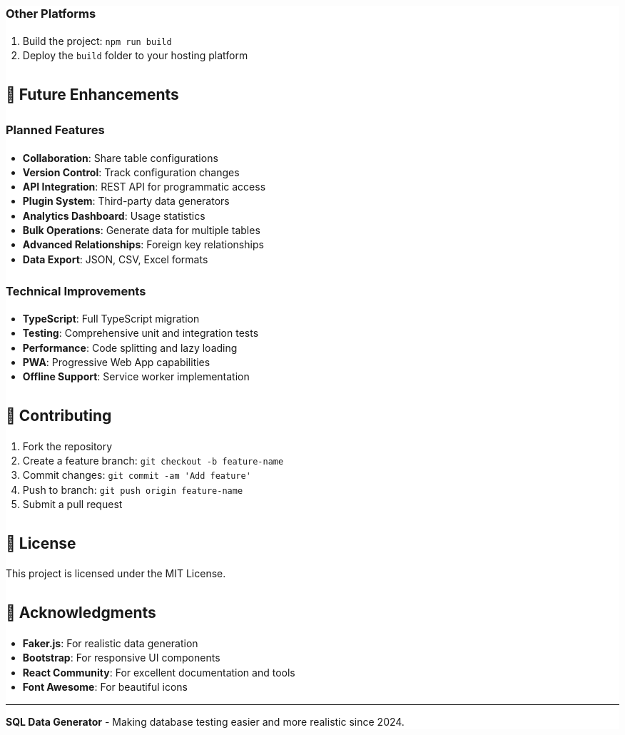 ### Other Platforms
1. Build the project: `npm run build`
2. Deploy the `build` folder to your hosting platform

## 🔮 Future Enhancements

### Planned Features
- **Collaboration**: Share table configurations
- **Version Control**: Track configuration changes
- **API Integration**: REST API for programmatic access
- **Plugin System**: Third-party data generators
- **Analytics Dashboard**: Usage statistics
- **Bulk Operations**: Generate data for multiple tables
- **Advanced Relationships**: Foreign key relationships
- **Data Export**: JSON, CSV, Excel formats

### Technical Improvements
- **TypeScript**: Full TypeScript migration
- **Testing**: Comprehensive unit and integration tests
- **Performance**: Code splitting and lazy loading
- **PWA**: Progressive Web App capabilities
- **Offline Support**: Service worker implementation

## 🤝 Contributing

1. Fork the repository
2. Create a feature branch: `git checkout -b feature-name`
3. Commit changes: `git commit -am 'Add feature'`
4. Push to branch: `git push origin feature-name`
5. Submit a pull request

## 📄 License

This project is licensed under the MIT License.

## 🙏 Acknowledgments

- **Faker.js**: For realistic data generation
- **Bootstrap**: For responsive UI components
- **React Community**: For excellent documentation and tools
- **Font Awesome**: For beautiful icons

---

**SQL Data Generator** - Making database testing easier and more realistic since 2024.

